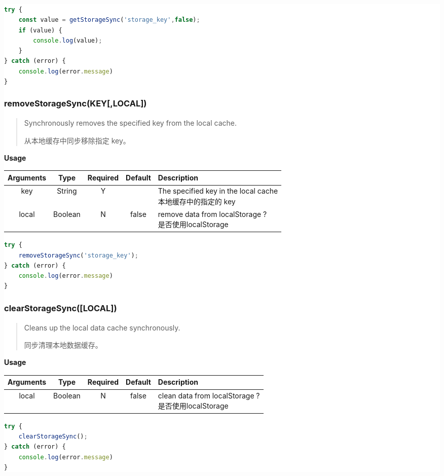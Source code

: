 ```javascript
try {
    const value = getStorageSync('storage_key',false);
    if (value) {
        console.log(value);
    }
} catch (error) {
    console.log(error.message)
}
```



### removeStorageSync(KEY[,LOCAL])

> Synchronously removes the specified key from the local cache.
>
> 从本地缓存中同步移除指定 key。

**Usage**

| Arguments |  Type   | Required | Default | Description                                                  |
| :-------: | :-----: | :------: | :-----: | :----------------------------------------------------------- |
|    key    | String  |    Y     |         | The specified key in the local cache<br />本地缓存中的指定的 key |
|   local   | Boolean |    N     |  false  | remove data from localStorage ?<br />是否使用localStorage    |

```javascript
try {
    removeStorageSync('storage_key');
} catch (error) {
    console.log(error.message)
}
```





### clearStorageSync([LOCAL])

> Cleans up the local data cache synchronously.
>
> 同步清理本地数据缓存。

**Usage**

| Arguments |  Type   | Required | Default | Description                                              |
| :-------: | :-----: | :------: | :-----: | :------------------------------------------------------- |
|   local   | Boolean |    N     |  false  | clean data from localStorage ?<br />是否使用localStorage |

```javascript
try {
    clearStorageSync();
} catch (error) {
    console.log(error.message)
}
```
